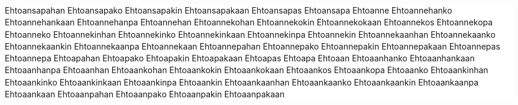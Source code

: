Ehtoansapahan
Ehtoansapako
Ehtoansapakin
Ehtoansapakaan
Ehtoansapas
Ehtoansapa
Ehtoanne
Ehtoannehanko
Ehtoannehankaan
Ehtoannehanpa
Ehtoannehan
Ehtoannekohan
Ehtoannekokin
Ehtoannekokaan
Ehtoannekos
Ehtoannekopa
Ehtoanneko
Ehtoannekinhan
Ehtoannekinko
Ehtoannekinkaan
Ehtoannekinpa
Ehtoannekin
Ehtoannekaanhan
Ehtoannekaanko
Ehtoannekaankin
Ehtoannekaanpa
Ehtoannekaan
Ehtoannepahan
Ehtoannepako
Ehtoannepakin
Ehtoannepakaan
Ehtoannepas
Ehtoannepa
Ehtoapahan
Ehtoapako
Ehtoapakin
Ehtoapakaan
Ehtoapas
Ehtoapa
Ehtoaan
Ehtoaanhanko
Ehtoaanhankaan
Ehtoaanhanpa
Ehtoaanhan
Ehtoaankohan
Ehtoaankokin
Ehtoaankokaan
Ehtoaankos
Ehtoaankopa
Ehtoaanko
Ehtoaankinhan
Ehtoaankinko
Ehtoaankinkaan
Ehtoaankinpa
Ehtoaankin
Ehtoaankaanhan
Ehtoaankaanko
Ehtoaankaankin
Ehtoaankaanpa
Ehtoaankaan
Ehtoaanpahan
Ehtoaanpako
Ehtoaanpakin
Ehtoaanpakaan